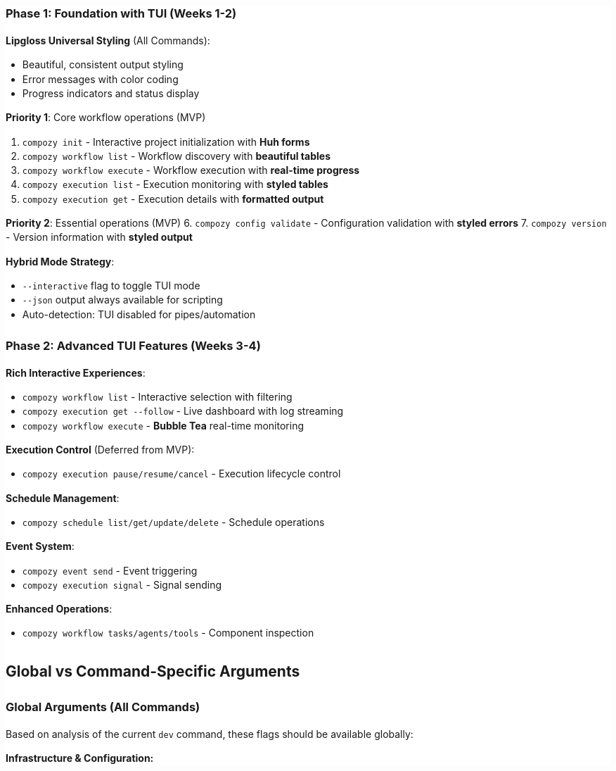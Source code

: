 ### Phase 1: Foundation with TUI (Weeks 1-2)

**Lipgloss Universal Styling** (All Commands):

- Beautiful, consistent output styling
- Error messages with color coding
- Progress indicators and status display

**Priority 1**: Core workflow operations (MVP)

1. `compozy init` - Interactive project initialization with **Huh forms**
2. `compozy workflow list` - Workflow discovery with **beautiful tables**
3. `compozy workflow execute` - Workflow execution with **real-time progress**
4. `compozy execution list` - Execution monitoring with **styled tables**
5. `compozy execution get` - Execution details with **formatted output**

**Priority 2**: Essential operations (MVP) 6. `compozy config validate` - Configuration validation with **styled errors** 7. `compozy version` - Version information with **styled output**

**Hybrid Mode Strategy**:

- `--interactive` flag to toggle TUI mode
- `--json` output always available for scripting
- Auto-detection: TUI disabled for pipes/automation

### Phase 2: Advanced TUI Features (Weeks 3-4)

**Rich Interactive Experiences**:

- `compozy workflow list` - Interactive selection with filtering
- `compozy execution get --follow` - Live dashboard with log streaming
- `compozy workflow execute` - **Bubble Tea** real-time monitoring

**Execution Control** (Deferred from MVP):

- `compozy execution pause/resume/cancel` - Execution lifecycle control

**Schedule Management**:

- `compozy schedule list/get/update/delete` - Schedule operations

**Event System**:

- `compozy event send` - Event triggering
- `compozy execution signal` - Signal sending

**Enhanced Operations**:

- `compozy workflow tasks/agents/tools` - Component inspection

## Global vs Command-Specific Arguments

### Global Arguments (All Commands)

Based on analysis of the current `dev` command, these flags should be available globally:

**Infrastructure & Configuration:**
